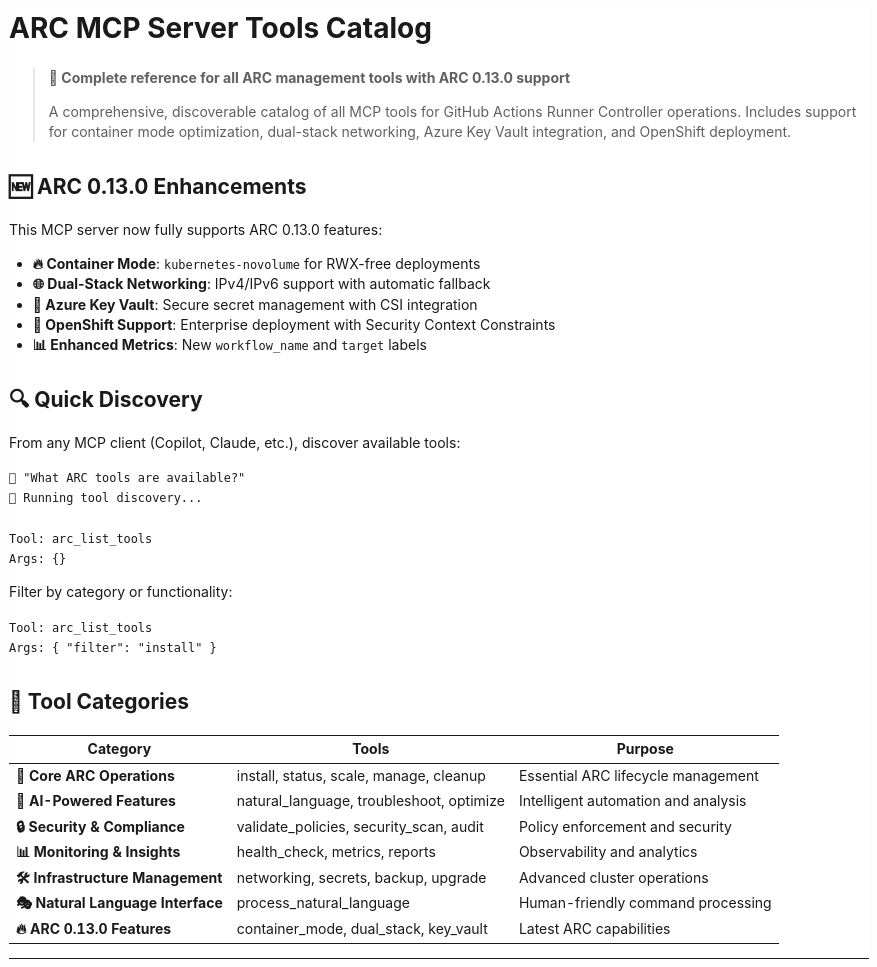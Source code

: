 # ARC MCP Server Tools Catalog

> **🚀 Complete reference for all ARC management tools with ARC 0.13.0 support**
> 
> A comprehensive, discoverable catalog of all MCP tools for GitHub Actions Runner Controller operations. Includes support for container mode optimization, dual-stack networking, Azure Key Vault integration, and OpenShift deployment.

## 🆕 ARC 0.13.0 Enhancements

This MCP server now fully supports ARC 0.13.0 features:
- **🔥 Container Mode**: `kubernetes-novolume` for RWX-free deployments
- **🌐 Dual-Stack Networking**: IPv4/IPv6 support with automatic fallback
- **🔐 Azure Key Vault**: Secure secret management with CSI integration
- **🏢 OpenShift Support**: Enterprise deployment with Security Context Constraints
- **📊 Enhanced Metrics**: New `workflow_name` and `target` labels

## 🔍 Quick Discovery

From any MCP client (Copilot, Claude, etc.), discover available tools:

```text
🧑 "What ARC tools are available?"
🤖 Running tool discovery...

Tool: arc_list_tools
Args: {}
```

Filter by category or functionality:
```text
Tool: arc_list_tools
Args: { "filter": "install" }
```

## 🧰 Tool Categories

| Category                         | Tools                                    | Purpose                             |
| -------------------------------- | ---------------------------------------- | ----------------------------------- |
| **🎯 Core ARC Operations**        | install, status, scale, manage, cleanup  | Essential ARC lifecycle management  |
| **🤖 AI-Powered Features**        | natural_language, troubleshoot, optimize | Intelligent automation and analysis |
| **🔒 Security & Compliance**      | validate_policies, security_scan, audit  | Policy enforcement and security     |
| **📊 Monitoring & Insights**      | health_check, metrics, reports           | Observability and analytics         |
| **🛠️ Infrastructure Management**  | networking, secrets, backup, upgrade     | Advanced cluster operations         |
| **🎭 Natural Language Interface** | process_natural_language                 | Human-friendly command processing   |
| **🔥 ARC 0.13.0 Features**        | container_mode, dual_stack, key_vault    | Latest ARC capabilities             |

---